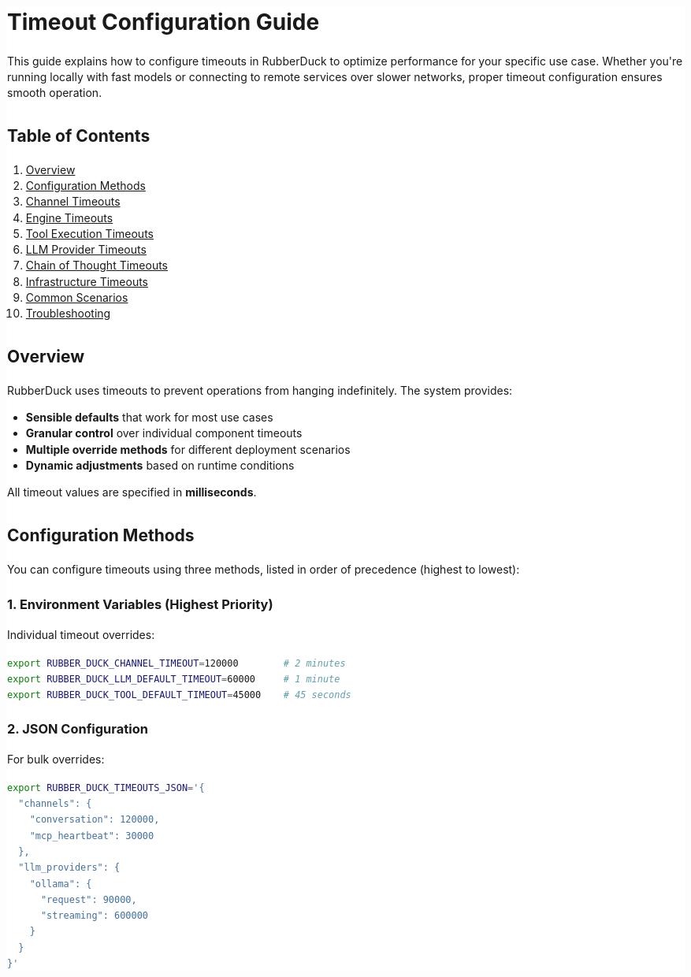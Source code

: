 # Timeout Configuration Guide

This guide explains how to configure timeouts in RubberDuck to optimize performance for your specific use case. Whether you're running locally with fast models or connecting to remote services over slower networks, proper timeout configuration ensures smooth operation.

## Table of Contents

1. [Overview](#overview)
2. [Configuration Methods](#configuration-methods)
3. [Channel Timeouts](#channel-timeouts)
4. [Engine Timeouts](#engine-timeouts)
5. [Tool Execution Timeouts](#tool-execution-timeouts)
6. [LLM Provider Timeouts](#llm-provider-timeouts)
7. [Chain of Thought Timeouts](#chain-of-thought-timeouts)
8. [Infrastructure Timeouts](#infrastructure-timeouts)
9. [Common Scenarios](#common-scenarios)
10. [Troubleshooting](#troubleshooting)

## Overview

RubberDuck uses timeouts to prevent operations from hanging indefinitely. The system provides:

- **Sensible defaults** that work for most use cases
- **Granular control** over individual component timeouts
- **Multiple override methods** for different deployment scenarios
- **Dynamic adjustments** based on runtime conditions

All timeout values are specified in **milliseconds**.

## Configuration Methods

You can configure timeouts using three methods, listed in order of precedence (highest to lowest):

### 1. Environment Variables (Highest Priority)

Individual timeout overrides:
```bash
export RUBBER_DUCK_CHANNEL_TIMEOUT=120000        # 2 minutes
export RUBBER_DUCK_LLM_DEFAULT_TIMEOUT=60000     # 1 minute
export RUBBER_DUCK_TOOL_DEFAULT_TIMEOUT=45000    # 45 seconds
```

### 2. JSON Configuration

For bulk overrides:
```bash
export RUBBER_DUCK_TIMEOUTS_JSON='{
  "channels": {
    "conversation": 120000,
    "mcp_heartbeat": 30000
  },
  "llm_providers": {
    "ollama": {
      "request": 90000,
      "streaming": 600000
    }
  }
}'
```
